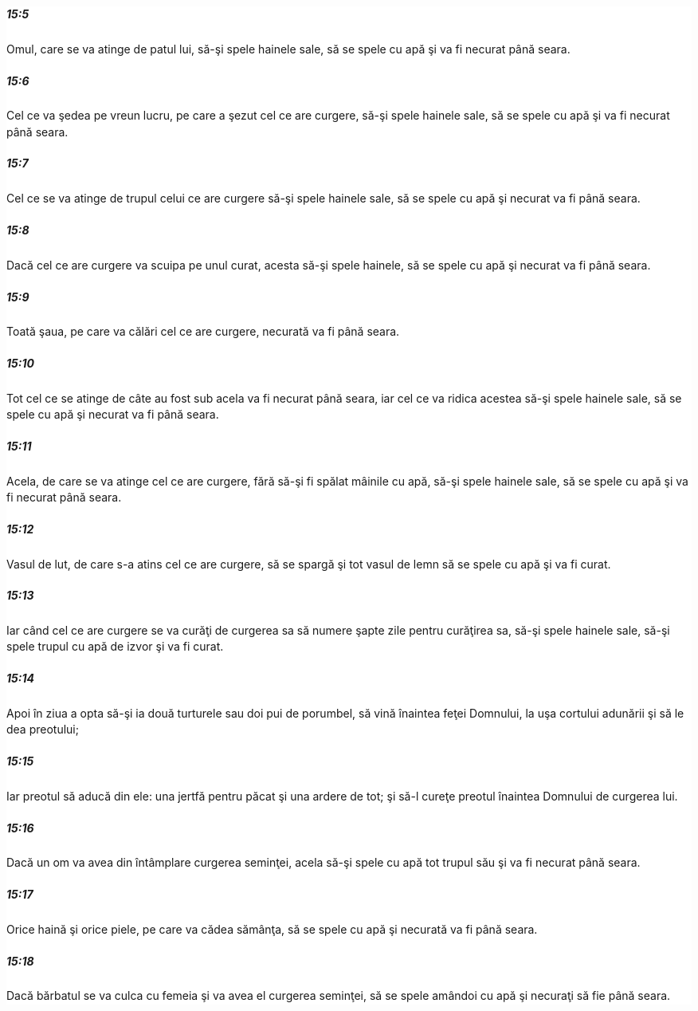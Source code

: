 ##### 15:5
Omul, care se va atinge de patul lui, să-şi spele hainele sale, să se spele cu apă şi va fi necurat până seara.

##### 15:6
Cel ce va şedea pe vreun lucru, pe care a şezut cel ce are curgere, să-şi spele hainele sale, să se spele cu apă şi va fi necurat până seara.

##### 15:7
Cel ce se va atinge de trupul celui ce are curgere să-şi spele hainele sale, să se spele cu apă şi necurat va fi până seara.

##### 15:8
Dacă cel ce are curgere va scuipa pe unul curat, acesta să-şi spele hainele, să se spele cu apă şi necurat va fi până seara.

##### 15:9
Toată şaua, pe care va călări cel ce are curgere, necurată va fi până seara.

##### 15:10
Tot cel ce se atinge de câte au fost sub acela va fi necurat până seara, iar cel ce va ridica acestea să-şi spele hainele sale, să se spele cu apă şi necurat va fi până seara.

##### 15:11
Acela, de care se va atinge cel ce are curgere, fără să-şi fi spălat mâinile cu apă, să-şi spele hainele sale, să se spele cu apă şi va fi necurat până seara.

##### 15:12
Vasul de lut, de care s-a atins cel ce are curgere, să se spargă şi tot vasul de lemn să se spele cu apă şi va fi curat.

##### 15:13
Iar când cel ce are curgere se va curăţi de curgerea sa să numere şapte zile pentru curăţirea sa, să-şi spele hainele sale, să-şi spele trupul cu apă de izvor şi va fi curat.

##### 15:14
Apoi în ziua a opta să-şi ia două turturele sau doi pui de porumbel, să vină înaintea feţei Domnului, la uşa cortului adunării şi să le dea preotului;

##### 15:15
Iar preotul să aducă din ele: una jertfă pentru păcat şi una ardere de tot; şi să-l cureţe preotul înaintea Domnului de curgerea lui.

##### 15:16
Dacă un om va avea din întâmplare curgerea seminţei, acela să-şi spele cu apă tot trupul său şi va fi necurat până seara.

##### 15:17
Orice haină şi orice piele, pe care va cădea sămânţa, să se spele cu apă şi necurată va fi până seara.

##### 15:18
Dacă bărbatul se va culca cu femeia şi va avea el curgerea seminţei, să se spele amândoi cu apă şi necuraţi să fie până seara.
